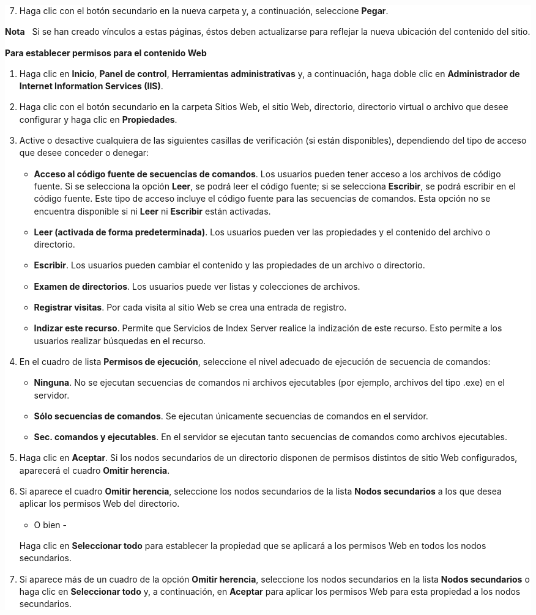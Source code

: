 7.  Haga clic con el botón secundario en la nueva carpeta y, a continuación, seleccione **Pegar**.
  
**Nota**   Si se han creado vínculos a estas páginas, éstos deben actualizarse para reflejar la nueva ubicación del contenido del sitio.
  
**Para establecer permisos para el contenido Web**
  
1.  Haga clic en **Inicio**, **Panel de control**, **Herramientas administrativas** y, a continuación, haga doble clic en **Administrador de Internet Information Services (IIS)**.
  
2.  Haga clic con el botón secundario en la carpeta Sitios Web, el sitio Web, directorio, directorio virtual o archivo que desee configurar y haga clic en **Propiedades**.
  
3.  Active o desactive cualquiera de las siguientes casillas de verificación (si están disponibles), dependiendo del tipo de acceso que desee conceder o denegar:
  
    -   **Acceso al código fuente de secuencias de comandos**. Los usuarios pueden tener acceso a los archivos de código fuente. Si se selecciona la opción **Leer**, se podrá leer el código fuente; si se selecciona **Escribir**, se podrá escribir en el código fuente. Este tipo de acceso incluye el código fuente para las secuencias de comandos. Esta opción no se encuentra disponible si ni **Leer** ni **Escribir** están activadas.
  
    -   **Leer (activada de forma predeterminada)**. Los usuarios pueden ver las propiedades y el contenido del archivo o directorio.
  
    -   **Escribir**. Los usuarios pueden cambiar el contenido y las propiedades de un archivo o directorio.
  
    -   **Examen de directorios**. Los usuarios puede ver listas y colecciones de archivos.
  
    -   **Registrar visitas**. Por cada visita al sitio Web se crea una entrada de registro.
  
    -   **Indizar este recurso**. Permite que Servicios de Index Server realice la indización de este recurso. Esto permite a los usuarios realizar búsquedas en el recurso.
  
4.  En el cuadro de lista **Permisos de ejecución**, seleccione el nivel adecuado de ejecución de secuencia de comandos:
  
    -   **Ninguna**. No se ejecutan secuencias de comandos ni archivos ejecutables (por ejemplo, archivos del tipo .exe) en el servidor.
  
    -   **Sólo secuencias de comandos**. Se ejecutan únicamente secuencias de comandos en el servidor.
  
    -   **Sec. comandos y ejecutables**. En el servidor se ejecutan tanto secuencias de comandos como archivos ejecutables.
  
5.  Haga clic en **Aceptar**. Si los nodos secundarios de un directorio disponen de permisos distintos de sitio Web configurados, aparecerá el cuadro **Omitir herencia**.
  
6.  Si aparece el cuadro **Omitir herencia**, seleccione los nodos secundarios de la lista **Nodos secundarios** a los que desea aplicar los permisos Web del directorio.
  
    - O bien -
  
    Haga clic en **Seleccionar todo** para establecer la propiedad que se aplicará a los permisos Web en todos los nodos secundarios.
  
7.  Si aparece más de un cuadro de la opción **Omitir herencia**, seleccione los nodos secundarios en la lista **Nodos secundarios** o haga clic en **Seleccionar todo** y, a continuación, en **Aceptar** para aplicar los permisos Web para esta propiedad a los nodos secundarios.
  